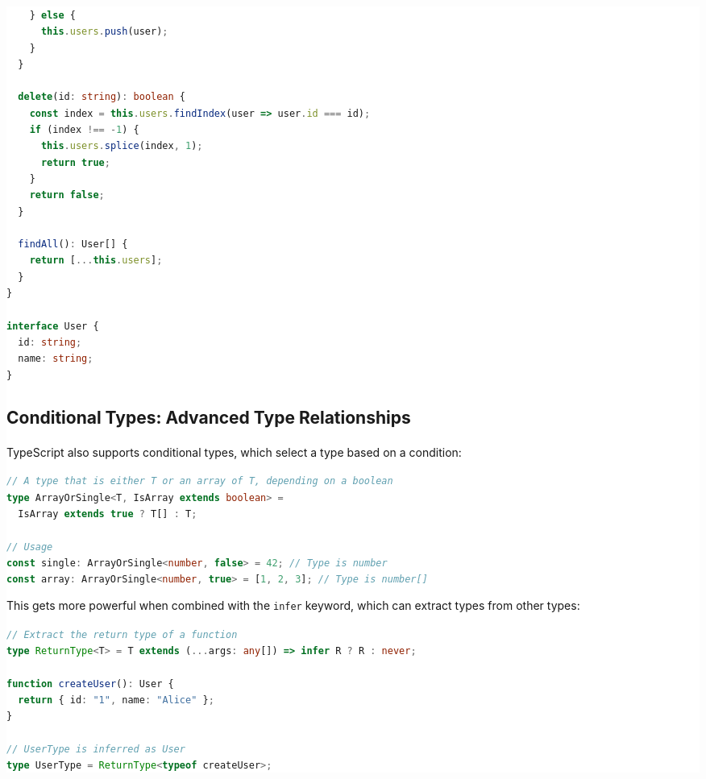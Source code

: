 ```typescript
    } else {
      this.users.push(user);
    }
  }
  
  delete(id: string): boolean {
    const index = this.users.findIndex(user => user.id === id);
    if (index !== -1) {
      this.users.splice(index, 1);
      return true;
    }
    return false;
  }
  
  findAll(): User[] {
    return [...this.users];
  }
}

interface User {
  id: string;
  name: string;
}
```

## Conditional Types: Advanced Type Relationships

TypeScript also supports conditional types, which select a type based on a condition:

```typescript
// A type that is either T or an array of T, depending on a boolean
type ArrayOrSingle<T, IsArray extends boolean> = 
  IsArray extends true ? T[] : T;

// Usage
const single: ArrayOrSingle<number, false> = 42; // Type is number
const array: ArrayOrSingle<number, true> = [1, 2, 3]; // Type is number[]
```

This gets more powerful when combined with the `infer` keyword, which can extract types from other types:

```typescript
// Extract the return type of a function
type ReturnType<T> = T extends (...args: any[]) => infer R ? R : never;

function createUser(): User {
  return { id: "1", name: "Alice" };
}

// UserType is inferred as User
type UserType = ReturnType<typeof createUser>;
```

